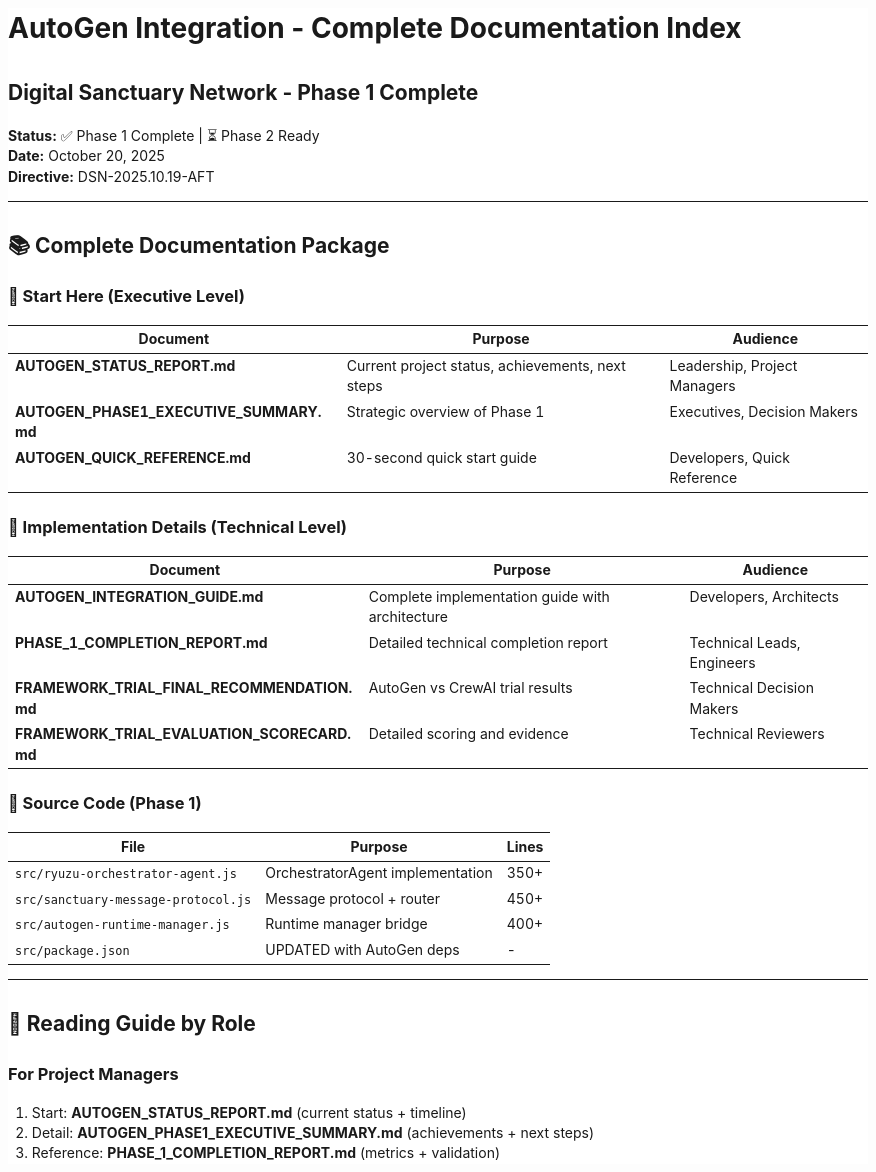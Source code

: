 # AutoGen Integration - Complete Documentation Index
## Digital Sanctuary Network - Phase 1 Complete

**Status:** ✅ Phase 1 Complete | ⏳ Phase 2 Ready  
**Date:** October 20, 2025  
**Directive:** DSN-2025.10.19-AFT

---

## 📚 Complete Documentation Package

### 🎯 Start Here (Executive Level)
| Document | Purpose | Audience |
|----------|---------|----------|
| **AUTOGEN_STATUS_REPORT.md** | Current project status, achievements, next steps | Leadership, Project Managers |
| **AUTOGEN_PHASE1_EXECUTIVE_SUMMARY.md** | Strategic overview of Phase 1 | Executives, Decision Makers |
| **AUTOGEN_QUICK_REFERENCE.md** | 30-second quick start guide | Developers, Quick Reference |

### 📖 Implementation Details (Technical Level)
| Document | Purpose | Audience |
|----------|---------|----------|
| **AUTOGEN_INTEGRATION_GUIDE.md** | Complete implementation guide with architecture | Developers, Architects |
| **PHASE_1_COMPLETION_REPORT.md** | Detailed technical completion report | Technical Leads, Engineers |
| **FRAMEWORK_TRIAL_FINAL_RECOMMENDATION.md** | AutoGen vs CrewAI trial results | Technical Decision Makers |
| **FRAMEWORK_TRIAL_EVALUATION_SCORECARD.md** | Detailed scoring and evidence | Technical Reviewers |

### 📝 Source Code (Phase 1)
| File | Purpose | Lines |
|------|---------|-------|
| `src/ryuzu-orchestrator-agent.js` | OrchestratorAgent implementation | 350+ |
| `src/sanctuary-message-protocol.js` | Message protocol + router | 450+ |
| `src/autogen-runtime-manager.js` | Runtime manager bridge | 400+ |
| `src/package.json` | UPDATED with AutoGen deps | - |

---

## 🎯 Reading Guide by Role

### For Project Managers
1. Start: **AUTOGEN_STATUS_REPORT.md** (current status + timeline)
2. Detail: **AUTOGEN_PHASE1_EXECUTIVE_SUMMARY.md** (achievements + next steps)
3. Reference: **PHASE_1_COMPLETION_REPORT.md** (metrics + validation)
